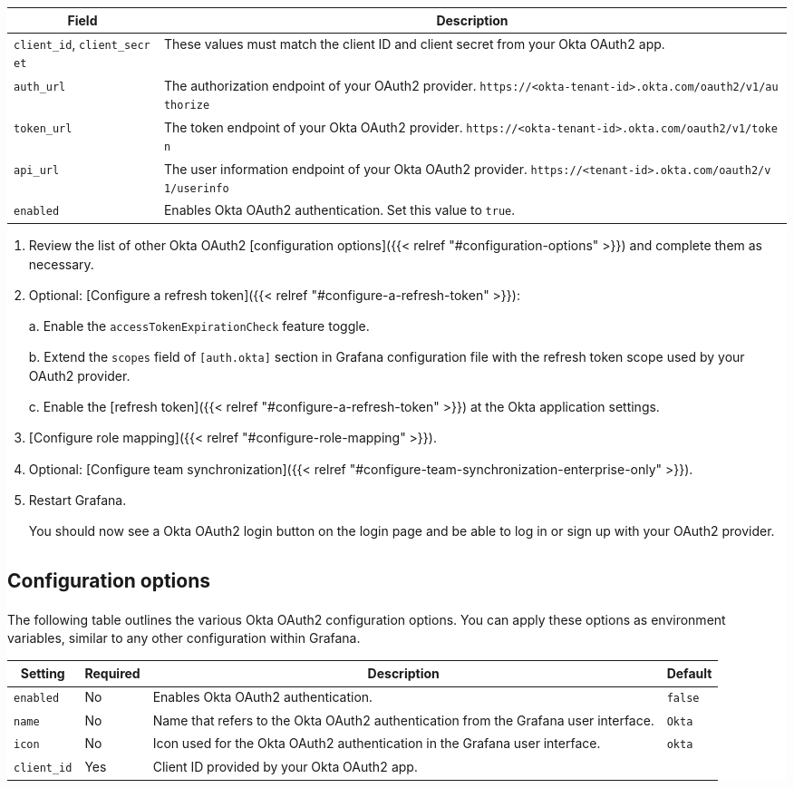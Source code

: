    | Field                        | Description                                                                                                   |
   | ---------------------------- | ------------------------------------------------------------------------------------------------------------- |
   | `client_id`, `client_secret` | These values must match the client ID and client secret from your Okta OAuth2 app.                            |
   | `auth_url`                   | The authorization endpoint of your OAuth2 provider. `https://<okta-tenant-id>.okta.com/oauth2/v1/authorize`   |
   | `token_url`                  | The token endpoint of your Okta OAuth2 provider. `https://<okta-tenant-id>.okta.com/oauth2/v1/token`          |
   | `api_url`                    | The user information endpoint of your Okta OAuth2 provider. `https://<tenant-id>.okta.com/oauth2/v1/userinfo` |
   | `enabled`                    | Enables Okta OAuth2 authentication. Set this value to `true`.                                                 |

1. Review the list of other Okta OAuth2 [configuration options]({{< relref "#configuration-options" >}}) and complete them as necessary.

1. Optional: [Configure a refresh token]({{< relref "#configure-a-refresh-token" >}}):

   a. Enable the `accessTokenExpirationCheck` feature toggle.

   b. Extend the `scopes` field of `[auth.okta]` section in Grafana configuration file with the refresh token scope used by your OAuth2 provider.

   c. Enable the [refresh token]({{< relref "#configure-a-refresh-token" >}}) at the Okta application settings.

1. [Configure role mapping]({{< relref "#configure-role-mapping" >}}).
1. Optional: [Configure team synchronization]({{< relref "#configure-team-synchronization-enterprise-only" >}}).
1. Restart Grafana.

   You should now see a Okta OAuth2 login button on the login page and be able to log in or sign up with your OAuth2 provider.

## Configuration options

The following table outlines the various Okta OAuth2 configuration options. You can apply these options as environment variables, similar to any other configuration within Grafana.

| Setting                 | Required | Description                                                                                                                                                                                                                                                                                                                                                                                                                                                                                                                    | Default                       |
| ----------------------- | -------- | ------------------------------------------------------------------------------------------------------------------------------------------------------------------------------------------------------------------------------------------------------------------------------------------------------------------------------------------------------------------------------------------------------------------------------------------------------------------------------------------------------------------------------ | ----------------------------- |
| `enabled`               | No       | Enables Okta OAuth2 authentication.                                                                                                                                                                                                                                                                                                                                                                                                                                                                                            | `false`                       |
| `name`                  | No       | Name that refers to the Okta OAuth2 authentication from the Grafana user interface.                                                                                                                                                                                                                                                                                                                                                                                                                                            | `Okta`                        |
| `icon`                  | No       | Icon used for the Okta OAuth2 authentication in the Grafana user interface.                                                                                                                                                                                                                                                                                                                                                                                                                                                    | `okta`                        |
| `client_id`             | Yes      | Client ID provided by your Okta OAuth2 app.                                                                                                                                                                                                                                                                                                                                                                                                                                                                                    |                               |